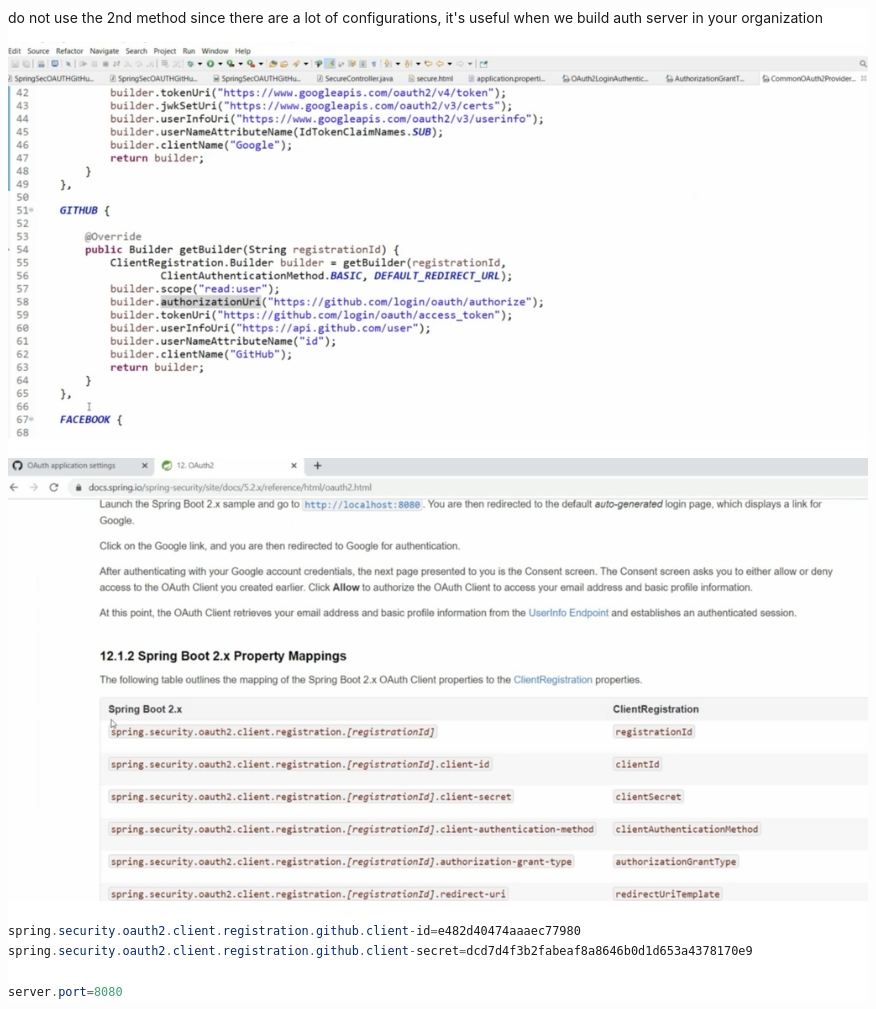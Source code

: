  do not use the 2nd method since there are a lot of configurations, it's useful when we build auth server in your organization

![Untitled](Spring%20Security%20Zero%20to%20Master%20along%20with%20JWT,OAUT/Untitled%20168.png)

![Untitled](Spring%20Security%20Zero%20to%20Master%20along%20with%20JWT,OAUT/Untitled%20169.png)

```java
spring.security.oauth2.client.registration.github.client-id=e482d40474aaaec77980
spring.security.oauth2.client.registration.github.client-secret=dcd7d4f3b2fabeaf8a8646b0d1d653a4378170e9

server.port=8080
```
